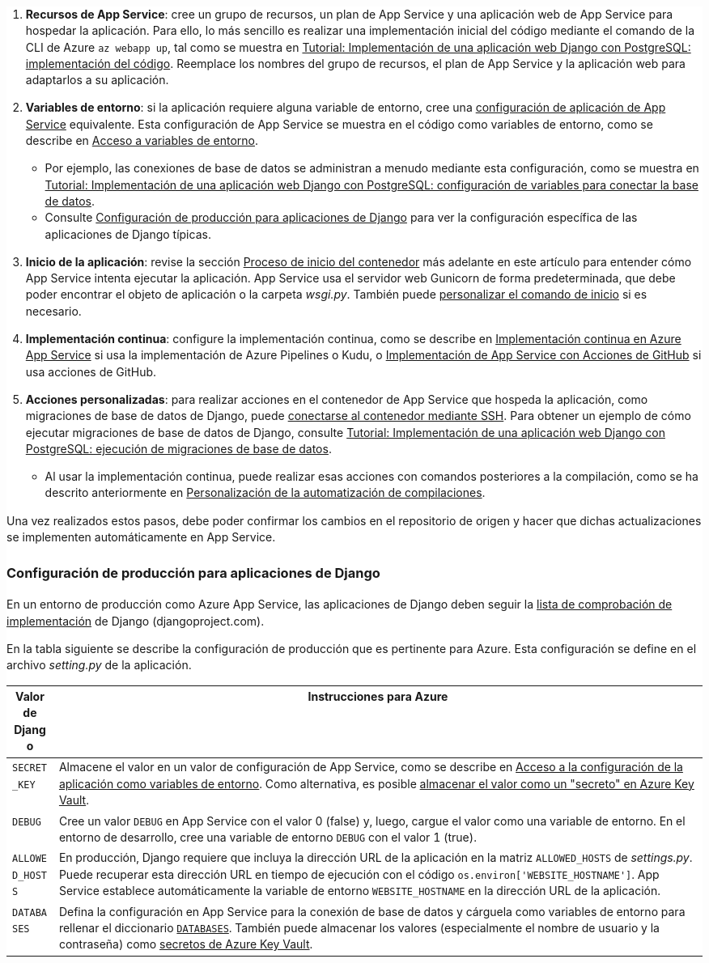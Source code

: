 1. **Recursos de App Service**: cree un grupo de recursos, un plan de App Service y una aplicación web de App Service para hospedar la aplicación. Para ello, lo más sencillo es realizar una implementación inicial del código mediante el comando de la CLI de Azure `az webapp up`, tal como se muestra en [Tutorial: Implementación de una aplicación web Django con PostgreSQL: implementación del código](tutorial-python-postgresql-app.md#4-deploy-the-code-to-azure-app-service). Reemplace los nombres del grupo de recursos, el plan de App Service y la aplicación web para adaptarlos a su aplicación.

1. **Variables de entorno**: si la aplicación requiere alguna variable de entorno, cree una [configuración de aplicación de App Service](configure-common.md#configure-app-settings) equivalente. Esta configuración de App Service se muestra en el código como variables de entorno, como se describe en [Acceso a variables de entorno](#access-app-settings-as-environment-variables).
    - Por ejemplo, las conexiones de base de datos se administran a menudo mediante esta configuración, como se muestra en [Tutorial: Implementación de una aplicación web Django con PostgreSQL: configuración de variables para conectar la base de datos](tutorial-python-postgresql-app.md#42-configure-environment-variables-to-connect-the-database).
    - Consulte [Configuración de producción para aplicaciones de Django](#production-settings-for-django-apps) para ver la configuración específica de las aplicaciones de Django típicas.

1. **Inicio de la aplicación**: revise la sección [Proceso de inicio del contenedor](#container-startup-process) más adelante en este artículo para entender cómo App Service intenta ejecutar la aplicación. App Service usa el servidor web Gunicorn de forma predeterminada, que debe poder encontrar el objeto de aplicación o la carpeta *wsgi.py*. También puede [personalizar el comando de inicio](#customize-startup-command) si es necesario.

1. **Implementación continua**: configure la implementación continua, como se describe en [Implementación continua en Azure App Service](deploy-continuous-deployment.md) si usa la implementación de Azure Pipelines o Kudu, o [Implementación de App Service con Acciones de GitHub](./deploy-continuous-deployment.md) si usa acciones de GitHub.

1. **Acciones personalizadas**: para realizar acciones en el contenedor de App Service que hospeda la aplicación, como migraciones de base de datos de Django, puede [conectarse al contenedor mediante SSH](configure-linux-open-ssh-session.md). Para obtener un ejemplo de cómo ejecutar migraciones de base de datos de Django, consulte [Tutorial: Implementación de una aplicación web Django con PostgreSQL: ejecución de migraciones de base de datos](tutorial-python-postgresql-app.md#43-run-django-database-migrations).
    - Al usar la implementación continua, puede realizar esas acciones con comandos posteriores a la compilación, como se ha descrito anteriormente en [Personalización de la automatización de compilaciones](#customize-build-automation).

Una vez realizados estos pasos, debe poder confirmar los cambios en el repositorio de origen y hacer que dichas actualizaciones se implementen automáticamente en App Service.

### <a name="production-settings-for-django-apps"></a>Configuración de producción para aplicaciones de Django

En un entorno de producción como Azure App Service, las aplicaciones de Django deben seguir la [lista de comprobación de implementación](https://docs.djangoproject.com/en/3.1/howto/deployment/checklist/) de Django (djangoproject.com).

En la tabla siguiente se describe la configuración de producción que es pertinente para Azure. Esta configuración se define en el archivo *setting.py* de la aplicación.

| Valor de Django | Instrucciones para Azure |
| --- | --- |
| `SECRET_KEY` | Almacene el valor en un valor de configuración de App Service, como se describe en [Acceso a la configuración de la aplicación como variables de entorno](#access-app-settings-as-environment-variables). Como alternativa, es posible [almacenar el valor como un "secreto" en Azure Key Vault](../key-vault/secrets/quick-create-python.md). |
| `DEBUG` | Cree un valor `DEBUG` en App Service con el valor 0 (false) y, luego, cargue el valor como una variable de entorno. En el entorno de desarrollo, cree una variable de entorno `DEBUG` con el valor 1 (true). |
| `ALLOWED_HOSTS` | En producción, Django requiere que incluya la dirección URL de la aplicación en la matriz `ALLOWED_HOSTS` de *settings.py*. Puede recuperar esta dirección URL en tiempo de ejecución con el código `os.environ['WEBSITE_HOSTNAME']`. App Service establece automáticamente la variable de entorno `WEBSITE_HOSTNAME` en la dirección URL de la aplicación. |
| `DATABASES` | Defina la configuración en App Service para la conexión de base de datos y cárguela como variables de entorno para rellenar el diccionario [`DATABASES`](https://docs.djangoproject.com/en/3.1/ref/settings/#std:setting-DATABASES). También puede almacenar los valores (especialmente el nombre de usuario y la contraseña) como [secretos de Azure Key Vault](../key-vault/secrets/quick-create-python.md). |
